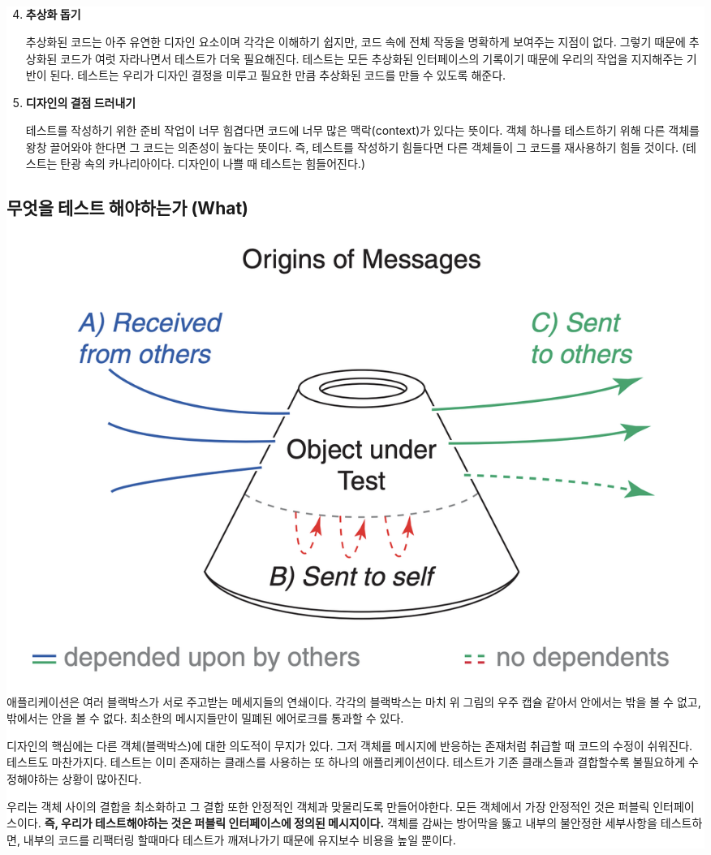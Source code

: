 4. **추상화 돕기**

   추상화된 코드는 아주 유연한 디자인 요소이며 각각은 이해하기 쉽지만, 코드 속에 전체 작동을 명확하게 보여주는 지점이 없다. 그렇기 때문에 추상화된 코드가 여럿 자라나면서 테스트가 더욱 필요해진다. 테스트는 모든 추상화된 인터페이스의 기록이기 때문에 우리의 작업을 지지해주는 기반이 된다. 테스트는 우리가 디자인 결정을 미루고 필요한 만큼 추상화된 코드를 만들 수 있도록 해준다.

5. **디자인의 결점 드러내기**

   테스트를 작성하기 위한 준비 작업이 너무 힘겹다면 코드에 너무 많은 맥락(context)가 있다는 뜻이다. 객체 하나를 테스트하기 위해 다른 객체를 왕창 끌어와야 한다면 그 코드는 의존성이 높다는 뜻이다. 즉, 테스트를 작성하기 힘들다면 다른 객체들이 그 코드를 재사용하기 힘들 것이다. (테스트는 탄광 속의 카나리아이다. 디자인이 나쁠 때 테스트는 힘들어진다.)

## 무엇을 테스트 해야하는가 (What)

![](origin-of-messages.png)

애플리케이션은 여러 블랙박스가 서로 주고받는 메세지들의 연쇄이다. 각각의 블랙박스는 마치 위 그림의 우주 캡슐 같아서 안에서는 밖을 볼 수 없고, 밖에서는 안을 볼 수 없다. 최소한의 메시지들만이 밀폐된 에어로크를 통과할 수 있다.

디자인의 핵심에는 다른 객체(블랙박스)에 대한 의도적이 무지가 있다. 그저 객체를 메시지에 반응하는 존재처럼 취급할 때 코드의 수정이 쉬워진다. 테스트도 마찬가지다. 테스트는 이미 존재하는 클래스를 사용하는 또 하나의 애플리케이션이다. 테스트가 기존 클래스들과 결합할수록 불필요하게 수정해야하는 상황이 많아진다.

우리는 객체 사이의 결합을 최소화하고 그 결합 또한 안정적인 객체과 맞물리도록 만들어야한다. 모든 객체에서 가장 안정적인 것은 퍼블릭 인터페이스이다. **즉, 우리가 테스트해야하는 것은 퍼블릭 인터페이스에 정의된 메시지이다.** 객체를 감싸는 방어막을 뚫고 내부의 불안정한 세부사항을 테스트하면, 내부의 코드를 리팩터링 할때마다 테스트가 깨져나가기 때문에 유지보수 비용을 높일 뿐이다.
